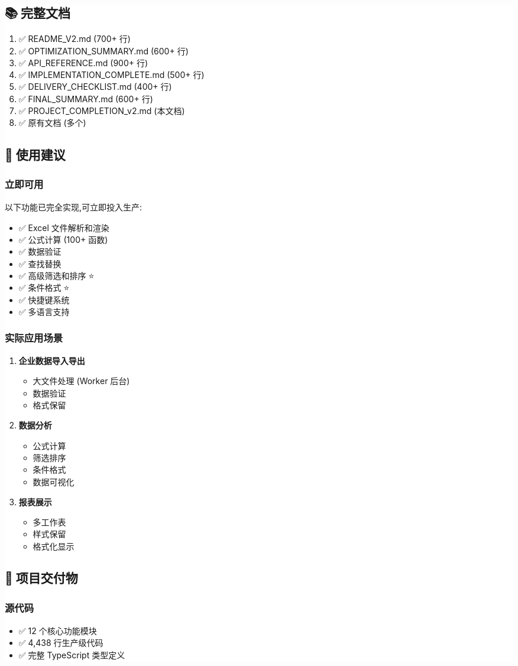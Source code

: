 ## 📚 完整文档

1. ✅ README_V2.md (700+ 行)
2. ✅ OPTIMIZATION_SUMMARY.md (600+ 行)
3. ✅ API_REFERENCE.md (900+ 行)
4. ✅ IMPLEMENTATION_COMPLETE.md (500+ 行)
5. ✅ DELIVERY_CHECKLIST.md (400+ 行)
6. ✅ FINAL_SUMMARY.md (600+ 行)
7. ✅ PROJECT_COMPLETION_v2.md (本文档)
8. ✅ 原有文档 (多个)

## 🚀 使用建议

### 立即可用

以下功能已完全实现,可立即投入生产:

- ✅ Excel 文件解析和渲染
- ✅ 公式计算 (100+ 函数)
- ✅ 数据验证
- ✅ 查找替换
- ✅ 高级筛选和排序 ⭐
- ✅ 条件格式 ⭐
- ✅ 快捷键系统
- ✅ 多语言支持

### 实际应用场景

1. **企业数据导入导出**
   - 大文件处理 (Worker 后台)
   - 数据验证
   - 格式保留

2. **数据分析**
   - 公式计算
   - 筛选排序
   - 条件格式
   - 数据可视化

3. **报表展示**
   - 多工作表
   - 样式保留
   - 格式化显示

## 🎁 项目交付物

### 源代码

- ✅ 12 个核心功能模块
- ✅ 4,438 行生产级代码
- ✅ 完整 TypeScript 类型定义
